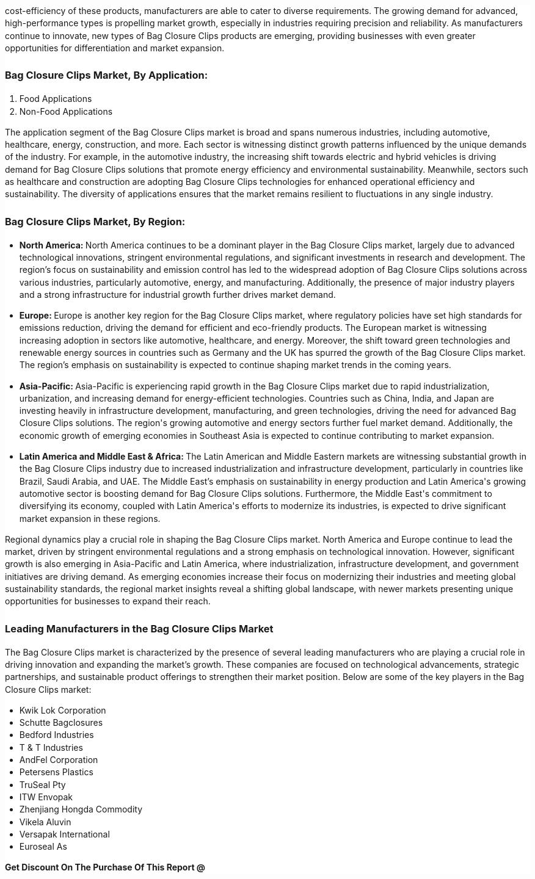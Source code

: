 cost-efficiency of these products, manufacturers are able to cater to diverse requirements. The growing demand for advanced, high-performance types is propelling market growth, especially in industries requiring precision and reliability. As manufacturers continue to innovate, new types of Bag Closure Clips products are emerging, providing businesses with even greater opportunities for differentiation and market expansion.</p><h3>Bag Closure Clips Market,&nbsp;By Application:</h3><ol><li>Food Applications<li> Non-Food Applications</li></ol><p>The application segment of the Bag Closure Clips market is broad and spans numerous industries, including automotive, healthcare, energy, construction, and more. Each sector is witnessing distinct growth patterns influenced by the unique demands of the industry. For example, in the automotive industry, the increasing shift towards electric and hybrid vehicles is driving demand for Bag Closure Clips solutions that promote energy efficiency and environmental sustainability. Meanwhile, sectors such as healthcare and construction are adopting Bag Closure Clips technologies for enhanced operational efficiency and sustainability. The diversity of applications ensures that the market remains resilient to fluctuations in any single industry.</p><h3>Bag Closure Clips Market, By Region:</h3><ul><li><p><strong>North America:&nbsp;</strong>North America continues to be a dominant player in the Bag Closure Clips market, largely due to advanced technological innovations, stringent environmental regulations, and significant investments in research and development. The region&rsquo;s focus on sustainability and emission control has led to the widespread adoption of Bag Closure Clips solutions across various industries, particularly automotive, energy, and manufacturing. Additionally, the presence of major industry players and a strong infrastructure for industrial growth further drives market demand.</p></li><li><p><strong><strong>Europe:&nbsp;</strong></strong>Europe is another key region for the Bag Closure Clips market, where regulatory policies have set high standards for emissions reduction, driving the demand for efficient and eco-friendly products. The European market is witnessing increasing adoption in sectors like automotive, healthcare, and energy. Moreover, the shift toward green technologies and renewable energy sources in countries such as Germany and the UK has spurred the growth of the Bag Closure Clips market. The region&rsquo;s emphasis on sustainability is expected to continue shaping market trends in the coming years.</p></li><li><p><strong><strong>Asia-Pacific:&nbsp;</strong></strong>Asia-Pacific is experiencing rapid growth in the Bag Closure Clips market due to rapid industrialization, urbanization, and increasing demand for energy-efficient technologies. Countries such as China, India, and Japan are investing heavily in infrastructure development, manufacturing, and green technologies, driving the need for advanced Bag Closure Clips solutions. The region's growing automotive and energy sectors further fuel market demand. Additionally, the economic growth of emerging economies in Southeast Asia is expected to continue contributing to market expansion.</p></li><li><p><strong><strong>Latin America and Middle East &amp; Africa:&nbsp;</strong></strong>The Latin American and Middle Eastern markets are witnessing substantial growth in the Bag Closure Clips industry due to increased industrialization and infrastructure development, particularly in countries like Brazil, Saudi Arabia, and UAE. The Middle East&rsquo;s emphasis on sustainability in energy production and Latin America's growing automotive sector is boosting demand for Bag Closure Clips solutions. Furthermore, the Middle East's commitment to diversifying its economy, coupled with Latin America's efforts to modernize its industries, is expected to drive significant market expansion in these regions.</p></li></ul><p>Regional dynamics play a crucial role in shaping the Bag Closure Clips market. North America and Europe continue to lead the market, driven by stringent environmental regulations and a strong emphasis on technological innovation. However, significant growth is also emerging in Asia-Pacific and Latin America, where industrialization, infrastructure development, and government initiatives are driving demand. As emerging economies increase their focus on modernizing their industries and meeting global sustainability standards, the regional market insights reveal a shifting global landscape, with newer markets presenting unique opportunities for businesses to expand their reach.</p><h3><strong>Leading Manufacturers in the Bag Closure Clips Market</strong></h3><p>The Bag Closure Clips market is characterized by the presence of several leading manufacturers who are playing a crucial role in driving innovation and expanding the market&rsquo;s growth. These companies are focused on technological advancements, strategic partnerships, and sustainable product offerings to strengthen their market position. Below are some of the key players in the Bag Closure Clips market:</p></div><div class="article-main__content" data-test-id="publishing-text-block"><ul><li><span class="">Kwik Lok Corporation<li> Schutte Bagclosures<li> Bedford Industries<li> T & T Industries<li> AndFel Corporation<li> Petersens Plastics<li> TruSeal Pty<li> ITW Envopak<li> Zhenjiang Hongda Commodity<li> Vikela Aluvin<li> Versapak International<li> Euroseal As</span></li></ul></div><div class="article-main__content" data-test-id="publishing-text-block"><p><span class="font-[700]"><strong>Get Discount On The Purchase Of This Report @</strong>